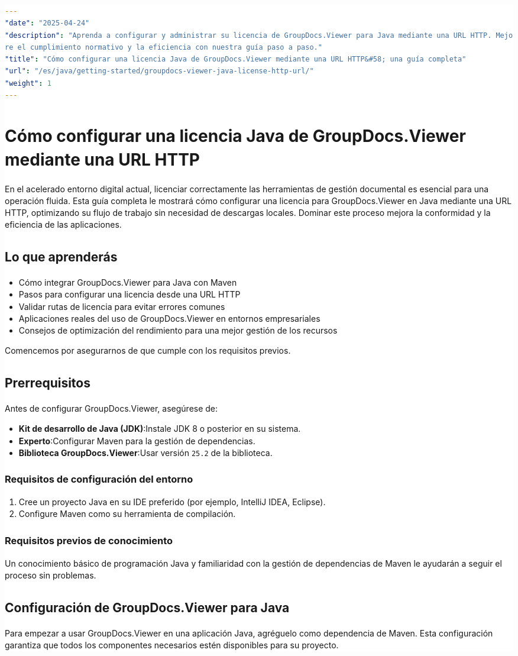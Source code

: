 ```yaml
---
"date": "2025-04-24"
"description": "Aprenda a configurar y administrar su licencia de GroupDocs.Viewer para Java mediante una URL HTTP. Mejore el cumplimiento normativo y la eficiencia con nuestra guía paso a paso."
"title": "Cómo configurar una licencia Java de GroupDocs.Viewer mediante una URL HTTP&#58; una guía completa"
"url": "/es/java/getting-started/groupdocs-viewer-java-license-http-url/"
"weight": 1
---
```


# Cómo configurar una licencia Java de GroupDocs.Viewer mediante una URL HTTP

En el acelerado entorno digital actual, licenciar correctamente las herramientas de gestión documental es esencial para una operación fluida. Esta guía completa le mostrará cómo configurar una licencia para GroupDocs.Viewer en Java mediante una URL HTTP, optimizando su flujo de trabajo sin necesidad de descargas locales. Dominar este proceso mejora la conformidad y la eficiencia de las aplicaciones.

## Lo que aprenderás
- Cómo integrar GroupDocs.Viewer para Java con Maven
- Pasos para configurar una licencia desde una URL HTTP
- Validar rutas de licencia para evitar errores comunes
- Aplicaciones reales del uso de GroupDocs.Viewer en entornos empresariales
- Consejos de optimización del rendimiento para una mejor gestión de los recursos

Comencemos por asegurarnos de que cumple con los requisitos previos.

## Prerrequisitos
Antes de configurar GroupDocs.Viewer, asegúrese de:

- **Kit de desarrollo de Java (JDK)**:Instale JDK 8 o posterior en su sistema.
- **Experto**:Configurar Maven para la gestión de dependencias.
- **Biblioteca GroupDocs.Viewer**:Usar versión `25.2` de la biblioteca.

### Requisitos de configuración del entorno
1. Cree un proyecto Java en su IDE preferido (por ejemplo, IntelliJ IDEA, Eclipse).
2. Configure Maven como su herramienta de compilación.

### Requisitos previos de conocimiento
Un conocimiento básico de programación Java y familiaridad con la gestión de dependencias de Maven le ayudarán a seguir el proceso sin problemas.

## Configuración de GroupDocs.Viewer para Java
Para empezar a usar GroupDocs.Viewer en una aplicación Java, agréguelo como dependencia de Maven. Esta configuración garantiza que todos los componentes necesarios estén disponibles para su proyecto.
